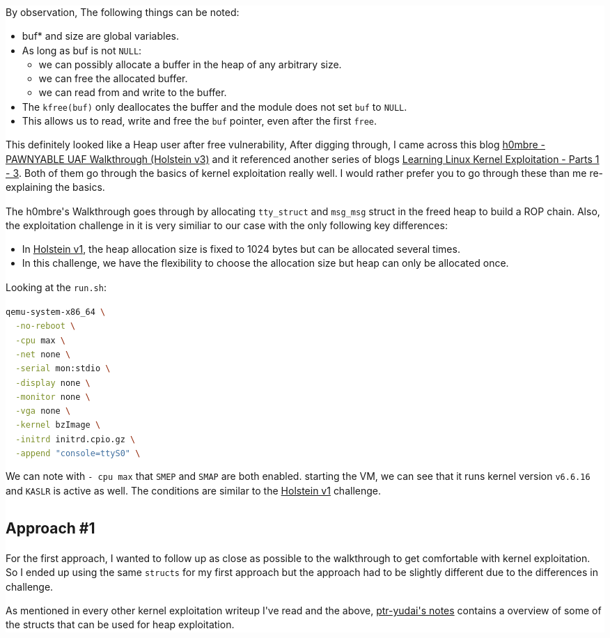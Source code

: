 By observation, The following things can be noted:
- buf* and size are global variables.
- As long as buf is not `NULL`: 
  - we can possibly allocate a buffer in the heap of any arbitrary size.
  - we can free the allocated buffer.
  - we can read from and write to the buffer.
- The `kfree(buf)` only deallocates the buffer and the module does not set `buf` to `NULL`.
- This allows us to read, write and free the `buf` pointer, even after the first `free`.

This definitely looked like a Heap user after free vulnerability, After digging through, I came across this blog [h0mbre - PAWNYABLE UAF Walkthrough (Holstein v3)](https://h0mbre.github.io/PAWNYABLE_UAF_Walkthrough/) and it referenced another series of blogs [Learning Linux Kernel Exploitation - Parts 1 - 3](https://lkmidas.github.io/posts/20210123-linux-kernel-pwn-part-1/). Both of them go through the basics of kernel exploitation really well. I would rather prefer you to go through these than me re-explaining the basics. 

The h0mbre's Walkthrough goes through by allocating `tty_struct` and `msg_msg` struct in the freed heap to build a ROP chain. Also, the exploitation challenge in it is very similiar to our case with the only following key differences:

- In [Holstein v1](https://h0mbre.github.io/PAWNYABLE_UAF_Walkthrough/), the heap allocation size is fixed to 1024 bytes but can be allocated several times.
- In this challenge, we have the flexibility to choose the allocation size but heap can only be allocated once.


Looking at the `run.sh`:
```sh
qemu-system-x86_64 \
  -no-reboot \
  -cpu max \
  -net none \
  -serial mon:stdio \
  -display none \
  -monitor none \
  -vga none \
  -kernel bzImage \
  -initrd initrd.cpio.gz \
  -append "console=ttyS0" \
```

We can note with `- cpu max` that `SMEP` and `SMAP` are both enabled. starting the VM, we can see that it runs kernel version `v6.6.16` and `KASLR` is active as well. The conditions are similar to the [Holstein v1](https://h0mbre.github.io/PAWNYABLE_UAF_Walkthrough/) challenge. 

## Approach #1

For the first approach, I wanted to follow up as close as possible to the walkthrough to get comfortable with kernel exploitation. So I ended up using the same `structs` for my first approach but the approach had to be slightly different due to the differences in challenge.

As mentioned in every other kernel exploitation writeup I've read and the above, [ptr-yudai's notes](https://ptr-yudai.hatenablog.com/entry/2020/03/16/165628) contains a overview of some of the structs that can be used for heap exploitation.

